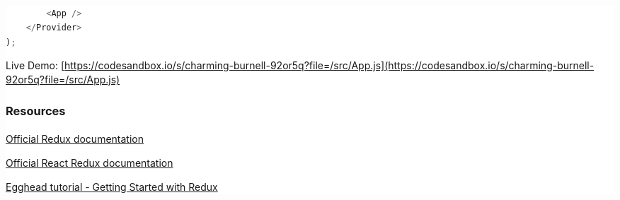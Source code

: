 ```js
		<App />
	</Provider>
);
```

Live Demo: [https://codesandbox.io/s/charming-burnell-92or5q?file=/src/App.js](https://codesandbox.io/s/charming-burnell-92or5q?file=/src/App.js)

### Resources

[Official Redux documentation](http://redux.js.org/)

[Official React Redux documentation](https://react-redux.js.org/tutorials/quick-start)

[Egghead tutorial - Getting Started with Redux](https://egghead.io/courses/getting-started-with-redux)
